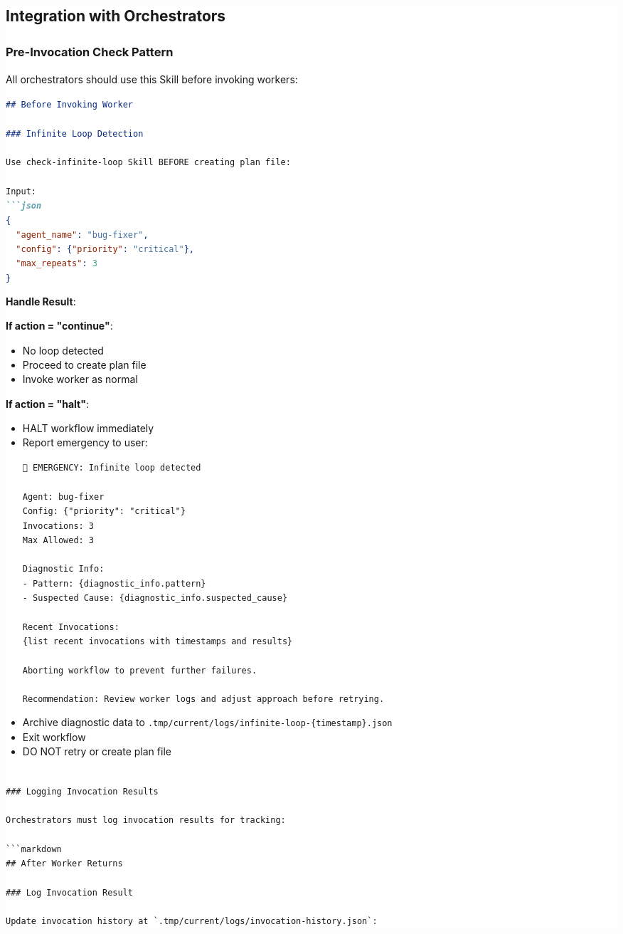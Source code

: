 ## Integration with Orchestrators

### Pre-Invocation Check Pattern

All orchestrators should use this Skill before invoking workers:

```markdown
## Before Invoking Worker

### Infinite Loop Detection

Use check-infinite-loop Skill BEFORE creating plan file:

Input:
```json
{
  "agent_name": "bug-fixer",
  "config": {"priority": "critical"},
  "max_repeats": 3
}
```

**Handle Result**:

**If action = "continue"**:
- No loop detected
- Proceed to create plan file
- Invoke worker as normal

**If action = "halt"**:
- HALT workflow immediately
- Report emergency to user:
  ```
  🚨 EMERGENCY: Infinite loop detected

  Agent: bug-fixer
  Config: {"priority": "critical"}
  Invocations: 3
  Max Allowed: 3

  Diagnostic Info:
  - Pattern: {diagnostic_info.pattern}
  - Suspected Cause: {diagnostic_info.suspected_cause}

  Recent Invocations:
  {list recent invocations with timestamps and results}

  Aborting workflow to prevent further failures.

  Recommendation: Review worker logs and adjust approach before retrying.
  ```
- Archive diagnostic data to `.tmp/current/logs/infinite-loop-{timestamp}.json`
- Exit workflow
- DO NOT retry or create plan file
```

### Logging Invocation Results

Orchestrators must log invocation results for tracking:

```markdown
## After Worker Returns

### Log Invocation Result

Update invocation history at `.tmp/current/logs/invocation-history.json`:
```